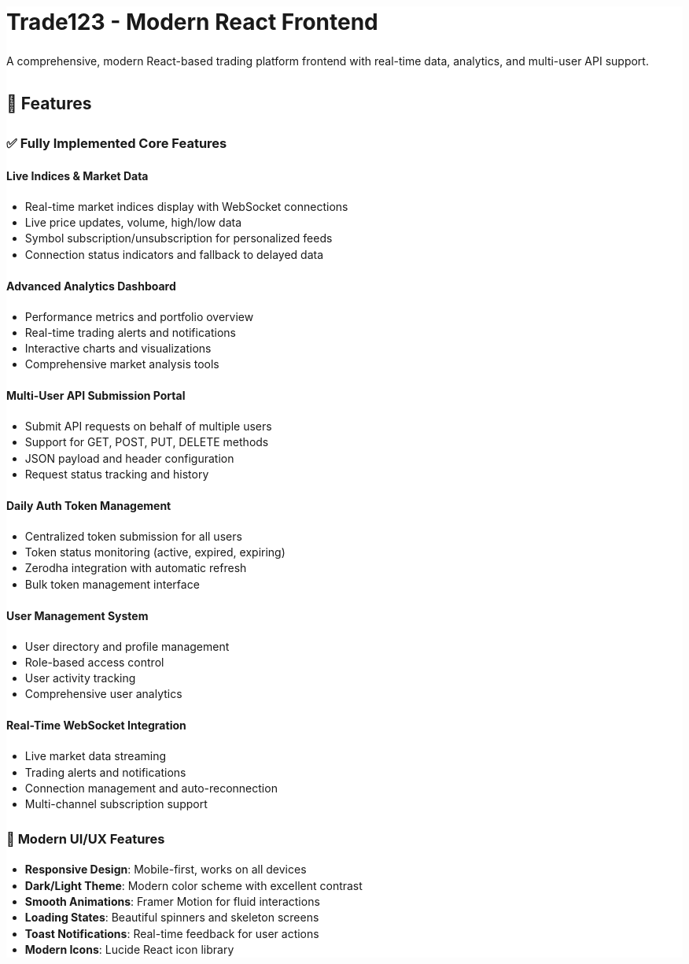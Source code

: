 # Trade123 - Modern React Frontend

A comprehensive, modern React-based trading platform frontend with real-time data, analytics, and multi-user API support.

## 🚀 Features

### ✅ **Fully Implemented Core Features**

#### **Live Indices & Market Data**
- Real-time market indices display with WebSocket connections
- Live price updates, volume, high/low data
- Symbol subscription/unsubscription for personalized feeds
- Connection status indicators and fallback to delayed data

#### **Advanced Analytics Dashboard**
- Performance metrics and portfolio overview
- Real-time trading alerts and notifications
- Interactive charts and visualizations
- Comprehensive market analysis tools

#### **Multi-User API Submission Portal**
- Submit API requests on behalf of multiple users
- Support for GET, POST, PUT, DELETE methods
- JSON payload and header configuration
- Request status tracking and history

#### **Daily Auth Token Management**
- Centralized token submission for all users
- Token status monitoring (active, expired, expiring)
- Zerodha integration with automatic refresh
- Bulk token management interface

#### **User Management System**
- User directory and profile management
- Role-based access control
- User activity tracking
- Comprehensive user analytics

#### **Real-Time WebSocket Integration**
- Live market data streaming
- Trading alerts and notifications
- Connection management and auto-reconnection
- Multi-channel subscription support

### 🎨 **Modern UI/UX Features**
- **Responsive Design**: Mobile-first, works on all devices
- **Dark/Light Theme**: Modern color scheme with excellent contrast
- **Smooth Animations**: Framer Motion for fluid interactions
- **Loading States**: Beautiful spinners and skeleton screens
- **Toast Notifications**: Real-time feedback for user actions
- **Modern Icons**: Lucide React icon library
